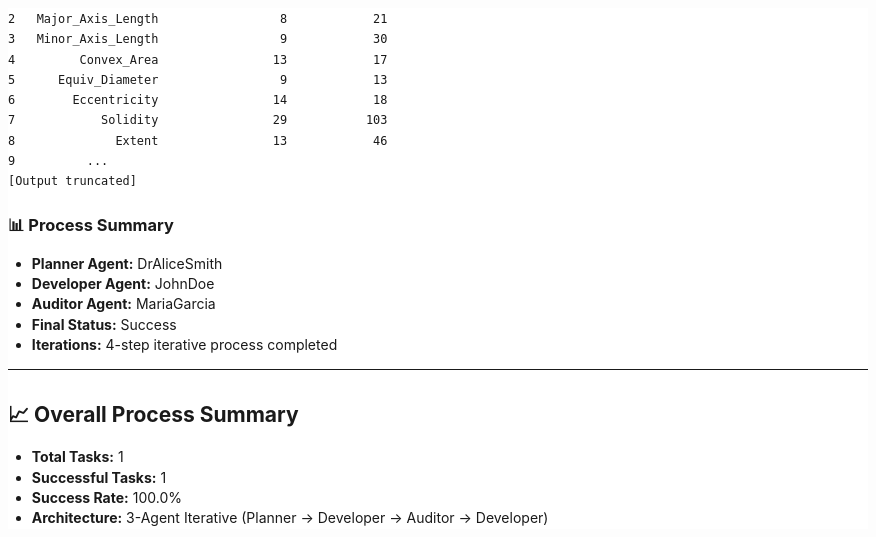 ```
2   Major_Axis_Length                 8            21
3   Minor_Axis_Length                 9            30
4         Convex_Area                13            17
5      Equiv_Diameter                 9            13
6        Eccentricity                14            18
7            Solidity                29           103
8              Extent                13            46
9          ...
[Output truncated]
```
### 📊 Process Summary
- **Planner Agent:** DrAliceSmith
- **Developer Agent:** JohnDoe
- **Auditor Agent:** MariaGarcia
- **Final Status:** Success
- **Iterations:** 4-step iterative process completed

---

## 📈 Overall Process Summary
- **Total Tasks:** 1
- **Successful Tasks:** 1
- **Success Rate:** 100.0%
- **Architecture:** 3-Agent Iterative (Planner → Developer → Auditor → Developer)
